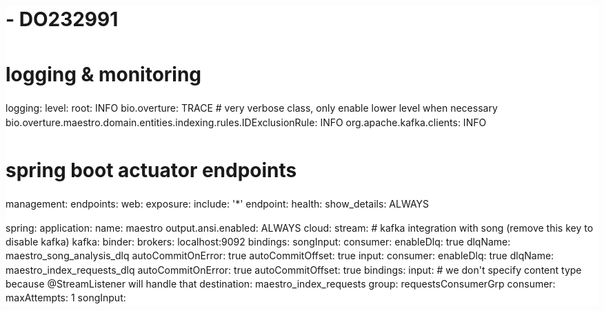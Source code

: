 #        - DO232991

# logging & monitoring
logging:
  level:
    root: INFO
    bio.overture: TRACE
    # very verbose class, only enable lower level when necessary
    bio.overture.maestro.domain.entities.indexing.rules.IDExclusionRule: INFO
    org.apache.kafka.clients: INFO

# spring boot actuator endpoints
management:
  endpoints:
    web:
      exposure:
        include: '*'
  endpoint:
    health:
      show_details: ALWAYS

spring:
  application:
    name: maestro
  output.ansi.enabled: ALWAYS
  cloud:
    stream:
      # kafka integration with song (remove this key to disable kafka)
      kafka:
        binder:
          brokers: localhost:9092
        bindings:
          songInput:
            consumer:
              enableDlq: true
              dlqName: maestro_song_analysis_dlq
              autoCommitOnError: true
              autoCommitOffset: true
          input:
            consumer:
              enableDlq: true
              dlqName: maestro_index_requests_dlq
              autoCommitOnError: true
              autoCommitOffset: true
      bindings:
        input:
          # we don't specify content type because @StreamListener will handle that
          destination: maestro_index_requests
          group: requestsConsumerGrp
          consumer:
            maxAttempts: 1
        songInput: